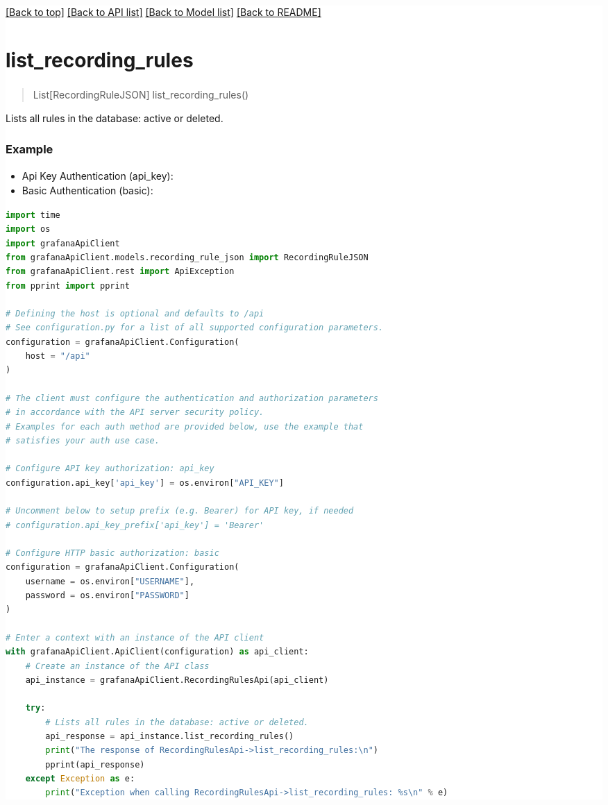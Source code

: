 [[Back to top]](#) [[Back to API list]](../README.md#documentation-for-api-endpoints) [[Back to Model list]](../README.md#documentation-for-models) [[Back to README]](../README.md)

# **list_recording_rules**
> List[RecordingRuleJSON] list_recording_rules()

Lists all rules in the database: active or deleted.

### Example

* Api Key Authentication (api_key):
* Basic Authentication (basic):
```python
import time
import os
import grafanaApiClient
from grafanaApiClient.models.recording_rule_json import RecordingRuleJSON
from grafanaApiClient.rest import ApiException
from pprint import pprint

# Defining the host is optional and defaults to /api
# See configuration.py for a list of all supported configuration parameters.
configuration = grafanaApiClient.Configuration(
    host = "/api"
)

# The client must configure the authentication and authorization parameters
# in accordance with the API server security policy.
# Examples for each auth method are provided below, use the example that
# satisfies your auth use case.

# Configure API key authorization: api_key
configuration.api_key['api_key'] = os.environ["API_KEY"]

# Uncomment below to setup prefix (e.g. Bearer) for API key, if needed
# configuration.api_key_prefix['api_key'] = 'Bearer'

# Configure HTTP basic authorization: basic
configuration = grafanaApiClient.Configuration(
    username = os.environ["USERNAME"],
    password = os.environ["PASSWORD"]
)

# Enter a context with an instance of the API client
with grafanaApiClient.ApiClient(configuration) as api_client:
    # Create an instance of the API class
    api_instance = grafanaApiClient.RecordingRulesApi(api_client)

    try:
        # Lists all rules in the database: active or deleted.
        api_response = api_instance.list_recording_rules()
        print("The response of RecordingRulesApi->list_recording_rules:\n")
        pprint(api_response)
    except Exception as e:
        print("Exception when calling RecordingRulesApi->list_recording_rules: %s\n" % e)
```
